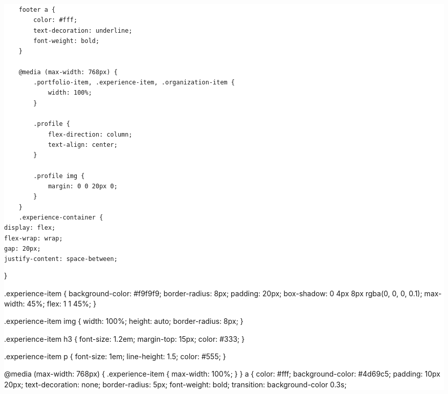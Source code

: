         footer a {
            color: #fff;
            text-decoration: underline;
            font-weight: bold;
        }

        @media (max-width: 768px) {
            .portfolio-item, .experience-item, .organization-item {
                width: 100%;
            }

            .profile {
                flex-direction: column;
                text-align: center;
            }

            .profile img {
                margin: 0 0 20px 0;
            }
        }
        .experience-container {
    display: flex;
    flex-wrap: wrap;
    gap: 20px;
    justify-content: space-between;
}

.experience-item {
    background-color: #f9f9f9;
    border-radius: 8px;
    padding: 20px;
    box-shadow: 0 4px 8px rgba(0, 0, 0, 0.1);
    max-width: 45%;
    flex: 1 1 45%;
}

.experience-item img {
    width: 100%;
    height: auto;
    border-radius: 8px;
}

.experience-item h3 {
    font-size: 1.2em;
    margin-top: 15px;
    color: #333;
}

.experience-item p {
    font-size: 1em;
    line-height: 1.5;
    color: #555;
}

@media (max-width: 768px) {
    .experience-item {
        max-width: 100%;
    }
}
a {
    color: #fff;
    background-color: #4d69c5;
    padding: 10px 20px;
    text-decoration: none;
    border-radius: 5px;
    font-weight: bold;
    transition: background-color 0.3s;